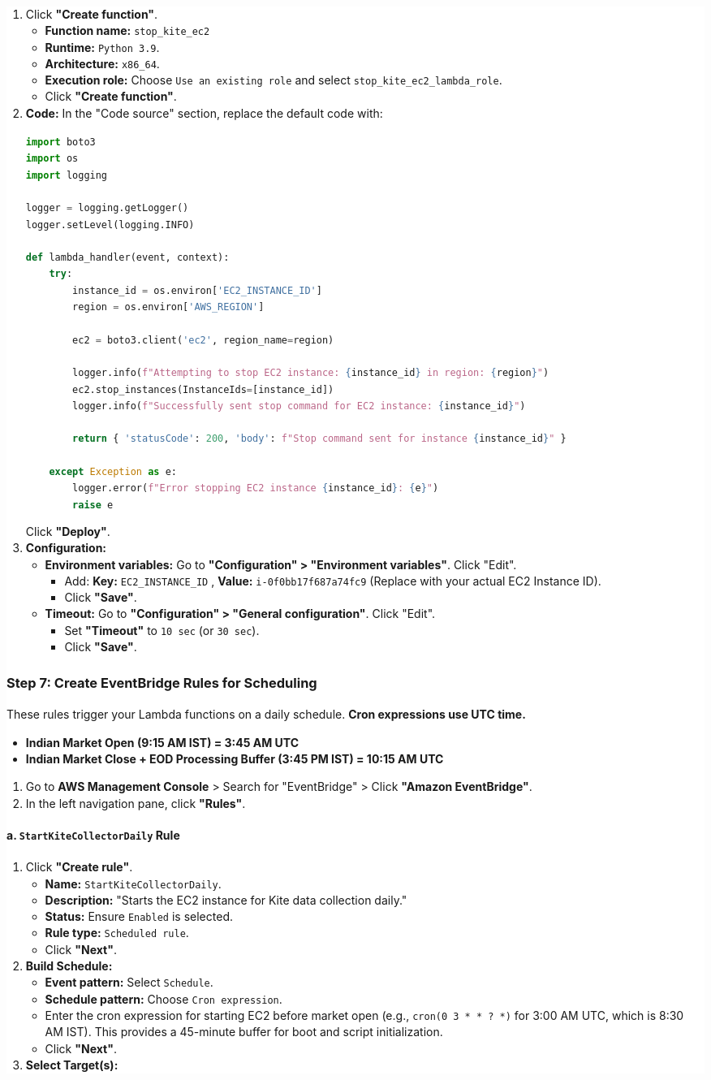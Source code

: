 1.  Click **"Create function"**.
    *   **Function name:** `stop_kite_ec2`
    *   **Runtime:** `Python 3.9`.
    *   **Architecture:** `x86_64`.
    *   **Execution role:** Choose `Use an existing role` and select `stop_kite_ec2_lambda_role`.
    *   Click **"Create function"**.
2.  **Code:** In the "Code source" section, replace the default code with:
    ```python
    import boto3
    import os
    import logging

    logger = logging.getLogger()
    logger.setLevel(logging.INFO)

    def lambda_handler(event, context):
        try:
            instance_id = os.environ['EC2_INSTANCE_ID']
            region = os.environ['AWS_REGION'] 

            ec2 = boto3.client('ec2', region_name=region)

            logger.info(f"Attempting to stop EC2 instance: {instance_id} in region: {region}")
            ec2.stop_instances(InstanceIds=[instance_id])
            logger.info(f"Successfully sent stop command for EC2 instance: {instance_id}")

            return { 'statusCode': 200, 'body': f"Stop command sent for instance {instance_id}" }

        except Exception as e:
            logger.error(f"Error stopping EC2 instance {instance_id}: {e}")
            raise e
    ```
    Click **"Deploy"**.
3.  **Configuration:**
    *   **Environment variables:** Go to **"Configuration" > "Environment variables"**. Click "Edit".
        *   Add: **Key:** `EC2_INSTANCE_ID` , **Value:** `i-0f0bb17f687a74fc9` (Replace with your actual EC2 Instance ID).
        *   Click **"Save"**.
    *   **Timeout:** Go to **"Configuration" > "General configuration"**. Click "Edit".
        *   Set **"Timeout"** to `10 sec` (or `30 sec`).
        *   Click **"Save"**.

### Step 7: Create EventBridge Rules for Scheduling

These rules trigger your Lambda functions on a daily schedule. **Cron expressions use UTC time.**

*   **Indian Market Open (9:15 AM IST) = 3:45 AM UTC**
*   **Indian Market Close + EOD Processing Buffer (3:45 PM IST) = 10:15 AM UTC**

1.  Go to **AWS Management Console** > Search for "EventBridge" > Click **"Amazon EventBridge"**.
2.  In the left navigation pane, click **"Rules"**.

#### a. `StartKiteCollectorDaily` Rule

1.  Click **"Create rule"**.
    *   **Name:** `StartKiteCollectorDaily`.
    *   **Description:** "Starts the EC2 instance for Kite data collection daily."
    *   **Status:** Ensure `Enabled` is selected.
    *   **Rule type:** `Scheduled rule`.
    *   Click **"Next"**.
2.  **Build Schedule:**
    *   **Event pattern:** Select `Schedule`.
    *   **Schedule pattern:** Choose `Cron expression`.
    *   Enter the cron expression for starting EC2 before market open (e.g., `cron(0 3 * * ? *)` for 3:00 AM UTC, which is 8:30 AM IST). This provides a 45-minute buffer for boot and script initialization.
    *   Click **"Next"**.
3.  **Select Target(s):**